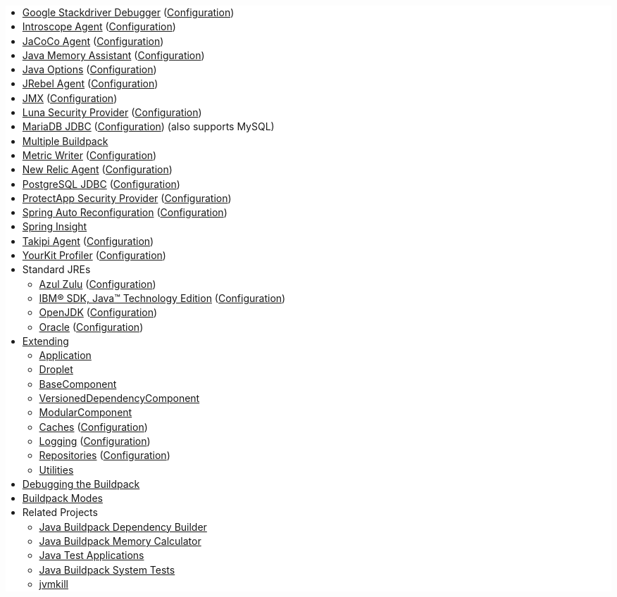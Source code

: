   * [Google Stackdriver Debugger](docs/framework-google_stackdriver_debugger.md) ([Configuration](docs/framework-google_stackdriver_debugger.md#configuration))
  * [Introscope Agent](docs/framework-introscope_agent.md) ([Configuration](docs/framework-introscope_agent.md#configuration))
  * [JaCoCo Agent](docs/framework-jacoco_agent.md) ([Configuration](docs/framework-jacoco_agent.md#configuration))
  * [Java Memory Assistant](docs/framework-java_memory_assistant.md) ([Configuration](docs/framework-java_memory_assistant.md#configuration))
  * [Java Options](docs/framework-java_opts.md) ([Configuration](docs/framework-java_opts.md#configuration))
  * [JRebel Agent](docs/framework-jrebel_agent.md) ([Configuration](docs/framework-jrebel_agent.md#configuration))
  * [JMX](docs/framework-jmx.md) ([Configuration](docs/framework-jmx.md#configuration))
  * [Luna Security Provider](docs/framework-luna_security_provider.md) ([Configuration](docs/framework-luna_security_provider.md#configuration))
  * [MariaDB JDBC](docs/framework-maria_db_jdbc.md) ([Configuration](docs/framework-maria_db_jdbc.md#configuration)) (also supports MySQL)
  * [Multiple Buildpack](docs/framework-multi_buildpack.md)
  * [Metric Writer](docs/framework-metric_writer.md) ([Configuration](docs/framework-metric_writer.md#configuration))
  * [New Relic Agent](docs/framework-new_relic_agent.md) ([Configuration](docs/framework-new_relic_agent.md#configuration))
  * [PostgreSQL JDBC](docs/framework-postgresql_jdbc.md) ([Configuration](docs/framework-postgresql_jdbc.md#configuration))
  * [ProtectApp Security Provider](docs/framework-protect_app_security_provider.md) ([Configuration](docs/framework-protect_app_security_provider.md#configuration))
  * [Spring Auto Reconfiguration](docs/framework-spring_auto_reconfiguration.md) ([Configuration](docs/framework-spring_auto_reconfiguration.md#configuration))
  * [Spring Insight](docs/framework-spring_insight.md)
  * [Takipi Agent](docs/framework-takipi_agent.md) ([Configuration](docs/framework-takipi_agent.md#configuration))
  * [YourKit Profiler](docs/framework-your_kit_profiler.md) ([Configuration](docs/framework-your_kit_profiler.md#configuration))
* Standard JREs
  * [Azul Zulu](docs/jre-zulu_jre.md) ([Configuration](docs/jre-zulu_jre.md#configuration))
  * [IBM® SDK, Java™ Technology Edition](docs/jre-ibm_jre.md) ([Configuration](docs/jre-ibm_jre.md#configuration))
  * [OpenJDK](docs/jre-open_jdk_jre.md) ([Configuration](docs/jre-open_jdk_jre.md#configuration))
  * [Oracle](docs/jre-oracle_jre.md) ([Configuration](docs/jre-oracle_jre.md#configuration))
* [Extending](docs/extending.md)
  * [Application](docs/extending-application.md)
  * [Droplet](docs/extending-droplet.md)
  * [BaseComponent](docs/extending-base_component.md)
  * [VersionedDependencyComponent](docs/extending-versioned_dependency_component.md)
  * [ModularComponent](docs/extending-modular_component.md)
  * [Caches](docs/extending-caches.md) ([Configuration](docs/extending-caches.md#configuration))
  * [Logging](docs/extending-logging.md) ([Configuration](docs/extending-logging.md#configuration))
  * [Repositories](docs/extending-repositories.md) ([Configuration](docs/extending-repositories.md#configuration))
  * [Utilities](docs/extending-utilities.md)
* [Debugging the Buildpack](docs/debugging-the-buildpack.md)
* [Buildpack Modes](docs/buildpack-modes.md)
* Related Projects
  * [Java Buildpack Dependency Builder](https://github.com/cloudfoundry/java-buildpack-dependency-builder)
  * [Java Buildpack Memory Calculator](https://github.com/cloudfoundry/java-buildpack-memory-calculator)
  * [Java Test Applications](https://github.com/cloudfoundry/java-test-applications)
  * [Java Buildpack System Tests](https://github.com/cloudfoundry/java-buildpack-system-test)
  * [jvmkill](https://github.com/cloudfoundry/jvmkill)

